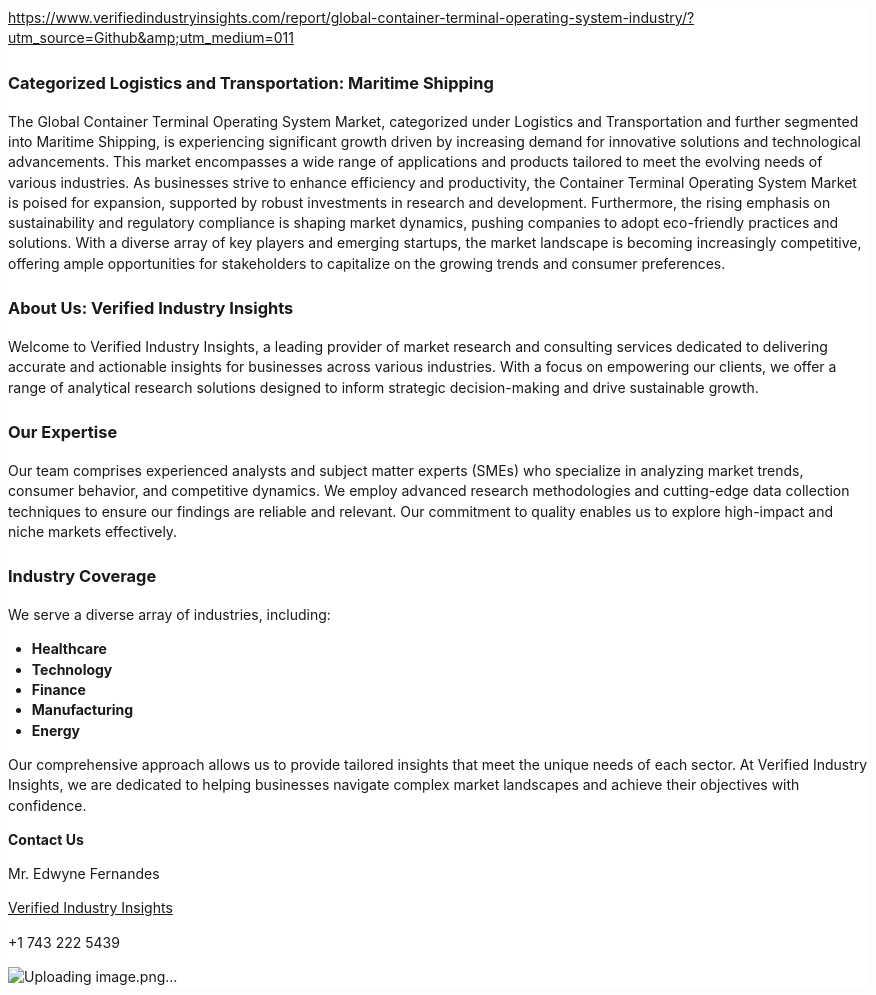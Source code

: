 </strong><a href="https://www.verifiedindustryinsights.com/report/global-container-terminal-operating-system-industry/?utm_source=Github&amp;utm_medium=011">https://www.verifiedindustryinsights.com/report/global-container-terminal-operating-system-industry/?utm_source=Github&amp;utm_medium=011</a>&nbsp;</p><h3>Categorized Logistics and Transportation: Maritime Shipping </h3><p>The Global Container Terminal Operating System Market, categorized under Logistics and Transportation and further segmented into Maritime Shipping, is experiencing significant growth driven by increasing demand for innovative solutions and technological advancements. This market encompasses a wide range of applications and products tailored to meet the evolving needs of various industries. As businesses strive to enhance efficiency and productivity, the Container Terminal Operating System Market is poised for expansion, supported by robust investments in research and development. Furthermore, the rising emphasis on sustainability and regulatory compliance is shaping market dynamics, pushing companies to adopt eco-friendly practices and solutions. With a diverse array of key players and emerging startups, the market landscape is becoming increasingly competitive, offering ample opportunities for stakeholders to capitalize on the growing trends and consumer preferences.</p><h3>About Us: Verified Industry Insights</h3><p>Welcome to Verified Industry Insights, a leading provider of market research and consulting services dedicated to delivering accurate and actionable insights for businesses across various industries. With a focus on empowering our clients, we offer a range of analytical research solutions designed to inform strategic decision-making and drive sustainable growth.</p><h3>Our Expertise</h3><p>Our team comprises experienced analysts and subject matter experts (SMEs) who specialize in analyzing market trends, consumer behavior, and competitive dynamics. We employ advanced research methodologies and cutting-edge data collection techniques to ensure our findings are reliable and relevant. Our commitment to quality enables us to explore high-impact and niche markets effectively.</p><h3>Industry Coverage</h3><p>We serve a diverse array of industries, including:</p><ul><li><strong>Healthcare</strong></li><li><strong>Technology</strong></li><li><strong>Finance</strong></li><li><strong>Manufacturing</strong></li><li><strong>Energy</strong></li></ul><p>Our comprehensive approach allows us to provide tailored insights that meet the unique needs of each sector. At Verified Industry Insights, we are dedicated to helping businesses navigate complex market landscapes and achieve their objectives with confidence.</p><p><strong>Contact Us</strong></p><p>Mr. Edwyne Fernandes</p><p><a href="https://www.verifiedindustryinsights.com/">Verified Industry Insights</a></p><p>+1 743 222 5439</p>
![Uploading image.png…]()
